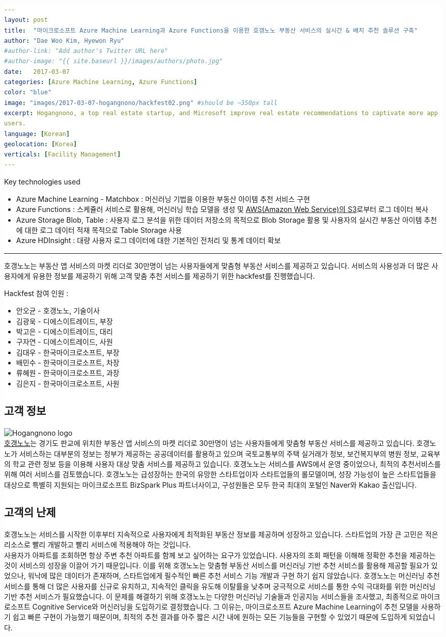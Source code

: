 ```yaml
---
layout: post
title:  "마이크로소프트 Azure Machine Learning과 Azure Functions을 이용한 호갱노노 부동산 서비스의 실시간 & 배치 추천 솔루션 구축"
author: "Dae Woo Kim, Hyewon Ryu"
#author-link: "Add author's Twitter URL here"
#author-image: "{{ site.baseurl }}/images/authors/photo.jpg"
date:   2017-03-07
categories: [Azure Machine Learning, Azure Functions]
color: "blue"
image: "images/2017-03-07-hogangnono/hackfest02.png" #should be ~350px tall
excerpt: Hogangnono, a top real estate startup, and Microsoft improve real estate recommendations to captivate more app users.
language: [Korean]
geolocation: [Korea]
verticals: [Facility Management]
---
```


Key technologies used  
- Azure Machine Learning - Matchbox : 머신러닝 기법을 이용한 부동산 아이템 추천 서비스 구현  
- Azure Functions : 스케쥴러 서비스로 활용해, 머신러닝 학습 모델을 생성 및 [AWS(Amazon Web Service)의 S3](https://aws.amazon.com/s3)로부터 로그 데이터 복사
- Azure Storage Blob, Table : 사용자 로그 분석을 위한 데이터 저장소의 목적으로 Blob Storage 활용 및 사용자의 실시간 부동산 아이템 추천에 대한 로그 데이터 적재 목적으로 Table Storage 사용  
- Azure HDInsight : 대량 사용자 로그 데이터에 대한 기본적인 전처리 및 통계 데이터 확보  

---

호갱노노는 부동산 앱 서비스의 마켓 리더로 30만명이 넘는 사용자들에게 맞춤형 부동산 서비스를 제공하고 있습니다. 서비스의 사용성과 더 많은 사용자에게 유용한 정보를 제공하기 위해 고객 맞춤 추천 서비스를 제공하기 위한 hackfest를 진행했습니다.  

Hackfest 참여 인원 :  
- 안오균 - 호갱노노, 기술이사  
- 김광욱 - 디에스이트레이드, 부장  
- 박고은 - 디에스이트레이드, 대리  
- 구자연 - 디에스이트레이드, 사원  
- 김대우 - 한국마이크로소프트, 부장  
- 배민수 - 한국마이크로소프트, 차장  
- 류혜원 - 한국마이크로소프트, 과장  
- 김은지 - 한국마이크로소프트, 사원  

## 고객 정보
![Hogangnono logo]({{site.baseurl}}/images/2017-03-07-hogangnono/logo.png)  
[호갱노노](https://hogangnono.com/)는 경기도 판교에 위치한 부동산 앱 서비스의 마켓 리더로 30만명이 넘는 사용자들에게 맞춤형 부동산 서비스를 제공하고 있습니다. 호갱노노가 서비스하는 대부분의 정보는 정부가 제공하는 공공데이터를 활용하고 있으며 국토교통부의 주택 실거래가 정보, 보건복지부의 병원 정보, 교육부의 학교 관련 정보 등을 이용해 사용자 대상 맞춤 서비스를 제공하고 있습니다. 호갱노노는 서비스를 AWS에서 운영 중이었으나, 최적의 추천서비스를 위해 여러 서비스를 검토했습니다. 호갱노노는 급성장하는 한국의 유망한 스타트업이자 스타트업들의 롤모델이며, 성장 가능성이 높은 스타트업들을 대상으로 특별히 지원되는 마이크로소프트 BizSpark Plus 파트너사이고, 구성원들은 모두 한국 최대의 포털인 Naver와 Kakao 출신입니다.  

## 고객의 난제
호갱노노는 서비스를 시작한 이후부터 지속적으로 사용자에게 최적화된 부동산 정보를 제공하며 성장하고 있습니다. 스타트업의 가장 큰 고민은 적은 리소스로 빨리 개발하고 빨리 서비스에 적용해야 하는 것입니다.  
사용자가 아파트를 조회하면 항상 주변 추천 아파트를 함께 보고 싶어하는 요구가 있었습니다. 사용자의 조회 패턴을 이해해 정확한 추천을 제공하는것이 서비스의 성장을 이끌어 가기 때문입니다. 이를 위해 호갱노노는 맞춤형 부동산 서비스를 머신러닝 기반 추천 서비스를 활용해 제공할 필요가 있었으나, 워낙에 많은 데이터가 존재하며, 스타트업에게 필수적인 빠른 추천 서비스 기능 개발과 구현 하기 쉽지 않았습니다. 호갱노노는 머신러닝 추천 서비스를 통해 더 많은 사용자를 신규로 유치하고, 지속적인 클릭을 유도해 이탈률을 낮추며 궁극적으로 서비스를 통한 수익 극대화를 위한 머신러닝 기반 추천 서비스가 필요했습니다. 이 문제를 해결하기 위해 호갱노노는 다양한 머신러닝 기술들과 인공지능 서비스들을 조사했고, 최종적으로 마이크로소프트 Cognitive Service와 머신러닝을 도입하기로 결정했습니다. 그 이유는, 마이크로소프트 Azure Machine Learning이 추천 모델을 사용하기 쉽고 빠른 구현이 가능했기 때문이며, 최적의 추천 결과를 아주 짧은 시간 내에 원하는 모든 기능들을 구현할 수 있었기 때문에 도입하게 되었습니다.  
